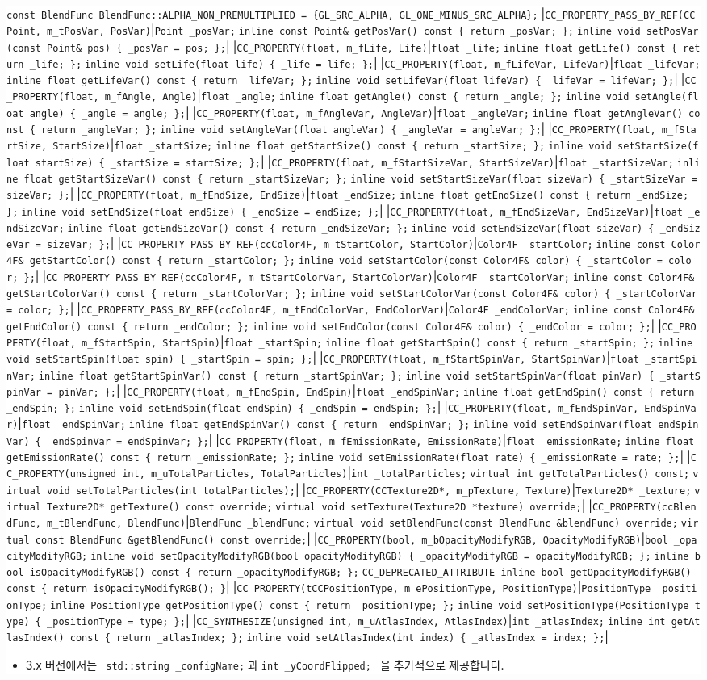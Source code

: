 ``` const BlendFunc BlendFunc::ALPHA_NON_PREMULTIPLIED = {GL_SRC_ALPHA, GL_ONE_MINUS_SRC_ALPHA}; ```
|` CC_PROPERTY_PASS_BY_REF(CCPoint, m_tPosVar, PosVar) `|`Point _posVar;`	`inline const Point& getPosVar() const { return _posVar; };`	`inline void setPosVar(const Point& pos) { _posVar = pos; };`|
|` CC_PROPERTY(float, m_fLife, Life) `|`float _life;`	`inline float getLife() const { return _life; };`	`inline void setLife(float life) { _life = life; };`|
|` CC_PROPERTY(float, m_fLifeVar, LifeVar) `|`float _lifeVar;`	`inline float getLifeVar() const { return _lifeVar; };`	`inline void setLifeVar(float lifeVar) { _lifeVar = lifeVar; };`|
|` CC_PROPERTY(float, m_fAngle, Angle) `|`float _angle;`	`inline float getAngle() const { return _angle; };`	`inline void setAngle(float angle) { _angle = angle; };`|
|` CC_PROPERTY(float, m_fAngleVar, AngleVar) `|`float _angleVar;`	`inline float getAngleVar() const { return _angleVar; };`	`inline void setAngleVar(float angleVar) { _angleVar = angleVar; };`|
|` CC_PROPERTY(float, m_fStartSize, StartSize) `|`float _startSize;`	`inline float getStartSize() const { return _startSize; };`	`inline void setStartSize(float startSize) { _startSize = startSize; };`|
|` CC_PROPERTY(float, m_fStartSizeVar, StartSizeVar) `|`float _startSizeVar;`	`inline float getStartSizeVar() const { return _startSizeVar; };`	`inline void setStartSizeVar(float sizeVar) { _startSizeVar = sizeVar; };`|
|` CC_PROPERTY(float, m_fEndSize, EndSize) `|`float _endSize;`	`inline float getEndSize() const { return _endSize; };`	`inline void setEndSize(float endSize) { _endSize = endSize; };`|
|` CC_PROPERTY(float, m_fEndSizeVar, EndSizeVar) `|`float _endSizeVar;`	`inline float getEndSizeVar() const { return _endSizeVar; };`	`inline void setEndSizeVar(float sizeVar) { _endSizeVar = sizeVar; };`|
|` CC_PROPERTY_PASS_BY_REF(ccColor4F, m_tStartColor, StartColor) `|`Color4F _startColor;`	`inline const Color4F& getStartColor() const { return _startColor; };`	`inline void setStartColor(const Color4F& color) { _startColor = color; };`|
|` CC_PROPERTY_PASS_BY_REF(ccColor4F, m_tStartColorVar, StartColorVar) `|`Color4F _startColorVar;`	`inline const Color4F& getStartColorVar() const { return _startColorVar; };`	`inline void setStartColorVar(const Color4F& color) { _startColorVar = color; };`|
|` CC_PROPERTY_PASS_BY_REF(ccColor4F, m_tEndColorVar, EndColorVar) `|`Color4F _endColorVar;`	`inline const Color4F& getEndColor() const { return _endColor; };`	`inline void setEndColor(const Color4F& color) { _endColor = color; };`|
|` CC_PROPERTY(float, m_fStartSpin, StartSpin) `|`float _startSpin;`	`inline float getStartSpin() const { return _startSpin; };`	`inline void setStartSpin(float spin) { _startSpin = spin; };`|
|` CC_PROPERTY(float, m_fStartSpinVar, StartSpinVar) `|`float _startSpinVar;`	`inline float getStartSpinVar() const { return _startSpinVar; };`	`inline void setStartSpinVar(float pinVar) { _startSpinVar = pinVar; };`|
|` CC_PROPERTY(float, m_fEndSpin, EndSpin) `|`float _endSpinVar;`	`inline float getEndSpin() const { return _endSpin; };`	`inline void setEndSpin(float endSpin) { _endSpin = endSpin; };`|
|` CC_PROPERTY(float, m_fEndSpinVar, EndSpinVar) `|`float _endSpinVar;`	`inline float getEndSpinVar() const { return _endSpinVar; };`	`inline void setEndSpinVar(float endSpinVar) { _endSpinVar = endSpinVar; };`|
|` CC_PROPERTY(float, m_fEmissionRate, EmissionRate) `|`float _emissionRate;`	`inline float getEmissionRate() const { return _emissionRate; };`	`inline void setEmissionRate(float rate) { _emissionRate = rate; };`|
|` CC_PROPERTY(unsigned int, m_uTotalParticles, TotalParticles) `|`int _totalParticles;`	`virtual int getTotalParticles() const;`	`virtual void setTotalParticles(int totalParticles);`|
|` CC_PROPERTY(CCTexture2D*, m_pTexture, Texture) `|`Texture2D* _texture;`	`virtual Texture2D* getTexture() const override;`	`virtual void setTexture(Texture2D *texture) override;`|
|` CC_PROPERTY(ccBlendFunc, m_tBlendFunc, BlendFunc) `|`BlendFunc _blendFunc;`	`virtual void setBlendFunc(const BlendFunc &blendFunc) override;`	`virtual const BlendFunc &getBlendFunc() const override;`|
|` CC_PROPERTY(bool, m_bOpacityModifyRGB, OpacityModifyRGB) `|`bool _opacityModifyRGB;`	`inline void setOpacityModifyRGB(bool opacityModifyRGB) { _opacityModifyRGB = opacityModifyRGB; };`	`inline bool isOpacityModifyRGB() const { return _opacityModifyRGB; };`	`CC_DEPRECATED_ATTRIBUTE inline bool getOpacityModifyRGB() const { return isOpacityModifyRGB(); }`|
|` CC_PROPERTY(tCCPositionType, m_ePositionType, PositionType) `|`PositionType _positionType;`	`inline PositionType getPositionType() const { return _positionType; };`	`inline void setPositionType(PositionType type) { _positionType = type; };`|
|` CC_SYNTHESIZE(unsigned int, m_uAtlasIndex, AtlasIndex) `|`int _atlasIndex;` `inline int getAtlasIndex() const { return _atlasIndex; };`	`inline void setAtlasIndex(int index) { _atlasIndex = index; };`|

- 3.x 버전에서는 ``` std::string _configName;``` 과 ```int _yCoordFlipped; ``` 을 추가적으로 제공합니다.
```